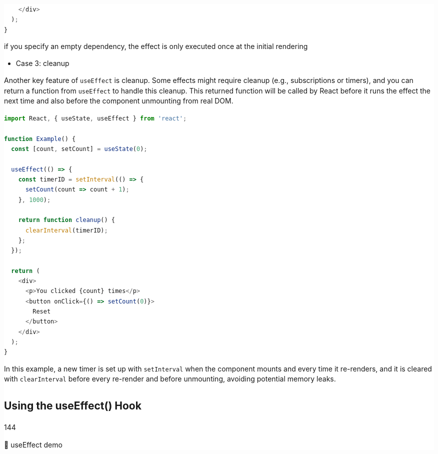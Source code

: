 ```js
    </div>
  );
}
```

if you specify an empty dependency, the effect is only executed once at the initial rendering



+ Case 3: cleanup

Another key feature of `useEffect` is cleanup. Some effects might require cleanup (e.g., subscriptions or timers), and you can return a function from `useEffect` to handle this cleanup. This returned function will be called by React before it runs the effect the next time and also before the component unmounting from real DOM.

```javascript
import React, { useState, useEffect } from 'react';

function Example() {
  const [count, setCount] = useState(0);

  useEffect(() => {
    const timerID = setInterval(() => {
      setCount(count => count + 1);
    }, 1000);

    return function cleanup() {
      clearInterval(timerID);
    };
  });

  return (
    <div>
      <p>You clicked {count} times</p>
      <button onClick={() => setCount(0)}>
        Reset
      </button>
    </div>
  );
}
```
In this example, a new timer is set up with `setInterval` when the component mounts and every time it re-renders, and it is cleared with `clearInterval` before every re-render and before unmounting, avoiding potential memory leaks.







## Using the useEffect() Hook

144

:gem: useEffect demo
